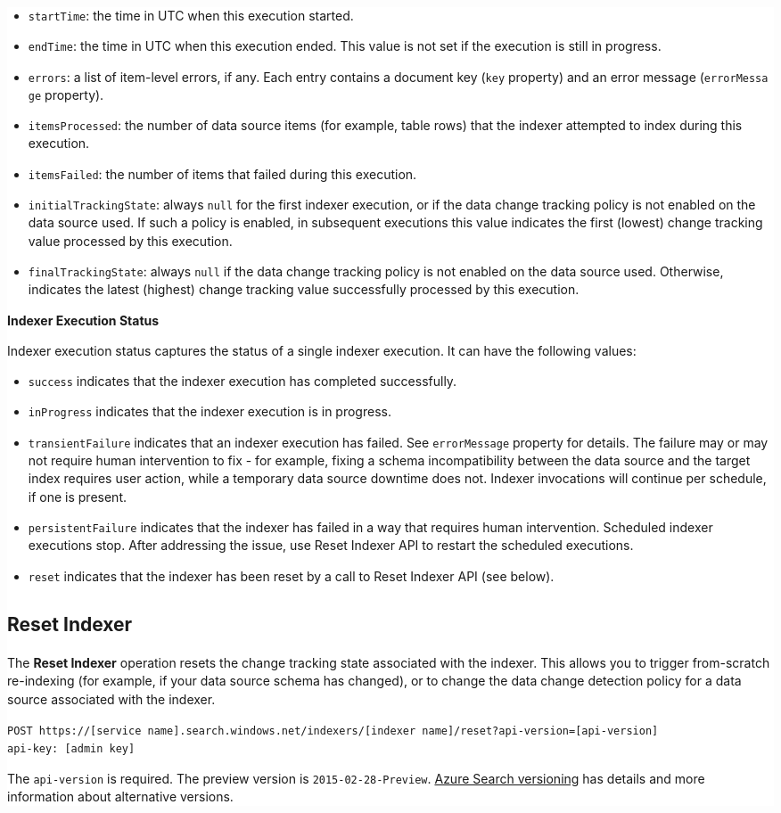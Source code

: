 - `startTime`: the time in UTC when this execution started.

- `endTime`: the time in UTC when this execution ended. This value is not set if the execution is still in progress.

- `errors`: a list of item-level errors, if any. Each entry contains a document key (`key` property) and an error message (`errorMessage` property). 

- `itemsProcessed`: the number of data source items (for example, table rows) that the indexer attempted to index during this execution. 

- `itemsFailed`: the number of items that failed during this execution.  
 
- `initialTrackingState`: always `null` for the first indexer execution, or if the data change tracking policy is not enabled on the data source used. If such a policy is enabled, in subsequent executions this value indicates the first (lowest) change tracking value processed by this execution. 

- `finalTrackingState`: always `null` if the data change tracking policy is not enabled on the data source used. Otherwise, indicates the latest (highest) change tracking value successfully processed by this execution. 

<a name="IndexerExecutionStatus"></a>
**Indexer Execution Status**

Indexer execution status captures the status of a single indexer execution. It can have the following values:

- `success` indicates that the indexer execution has completed successfully.

- `inProgress` indicates that the indexer execution is in progress. 

- `transientFailure` indicates that an indexer execution has failed. See `errorMessage` property for details. The failure may or may not require human intervention to fix - for example, fixing a schema incompatibility between the data source and the target index requires user action, while a temporary data source downtime does not. Indexer invocations will continue per schedule, if one is present. 

- `persistentFailure` indicates that the indexer has failed in a way that requires human intervention. Scheduled indexer executions stop. After addressing the issue, use Reset Indexer API to restart the scheduled executions. 

- `reset` indicates that the indexer has been reset by a call to Reset Indexer API (see below). 

<a name="ResetIndexer"></a>
## Reset Indexer ##

The **Reset Indexer** operation resets the change tracking state associated with the indexer. This allows you to trigger from-scratch re-indexing (for example, if your data source schema has changed), or to change the data change detection policy for a data source associated with the indexer.   

	POST https://[service name].search.windows.net/indexers/[indexer name]/reset?api-version=[api-version]
    api-key: [admin key]

The `api-version` is required. The preview version is `2015-02-28-Preview`. [Azure Search versioning](https://msdn.microsoft.com/library/azure/dn864560.aspx) has details and more information about alternative versions.
